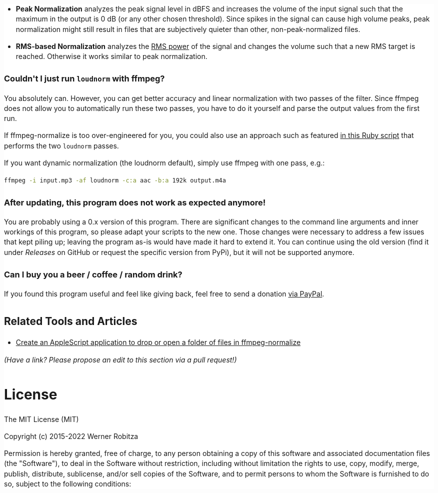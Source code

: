 - **Peak Normalization** analyzes the peak signal level in dBFS and increases the volume of the input signal such that the maximum in the output is 0 dB (or any other chosen threshold). Since spikes in the signal can cause high volume peaks, peak normalization might still result in files that are subjectively quieter than other, non-peak-normalized files.

- **RMS-based Normalization** analyzes the [RMS power](https://en.wikipedia.org/wiki/Root_mean_square#Average_power) of the signal and changes the volume such that a new RMS target is reached. Otherwise it works similar to peak normalization.

### Couldn't I just run `loudnorm` with ffmpeg?

You absolutely can. However, you can get better accuracy and linear normalization with two passes of the filter. Since ffmpeg does not allow you to automatically run these two passes, you have to do it yourself and parse the output values from the first run.

If ffmpeg-normalize is too over-engineered for you, you could also use an approach such as featured [in this Ruby script](https://gist.github.com/kylophone/84ba07f6205895e65c9634a956bf6d54) that performs the two `loudnorm` passes.

If you want dynamic normalization (the loudnorm default), simply use ffmpeg with one pass, e.g.:

```bash
ffmpeg -i input.mp3 -af loudnorm -c:a aac -b:a 192k output.m4a
```

### After updating, this program does not work as expected anymore!

You are probably using a 0.x version of this program. There are significant changes to the command line arguments and inner workings of this program, so please  adapt your scripts to the new one. Those changes were necessary to address a few issues that kept piling up; leaving the program as-is would have made it hard to extend it. You can continue using the old version (find it under *Releases* on GitHub or request the specific version from PyPi), but it will not be supported anymore.

### Can I buy you a beer / coffee / random drink?

If you found this program useful and feel like giving back, feel free to send a donation [via PayPal](https://paypal.me/WernerRobitza).

## Related Tools and Articles

- [Create an AppleScript application to drop or open a folder of files in ffmpeg-normalize](https://prehensileblog.wordpress.com/2022/04/15/create-an-applescript-application-to-drop-or-open-a-folder-of-files-in-ffmpeg-normalize/)

*(Have a link? Please propose an edit to this section via a pull request!)*

# License

The MIT License (MIT)

Copyright (c) 2015-2022 Werner Robitza

Permission is hereby granted, free of charge, to any person obtaining a
copy of this software and associated documentation files (the
"Software"), to deal in the Software without restriction, including
without limitation the rights to use, copy, modify, merge, publish,
distribute, sublicense, and/or sell copies of the Software, and to
permit persons to whom the Software is furnished to do so, subject to
the following conditions:
